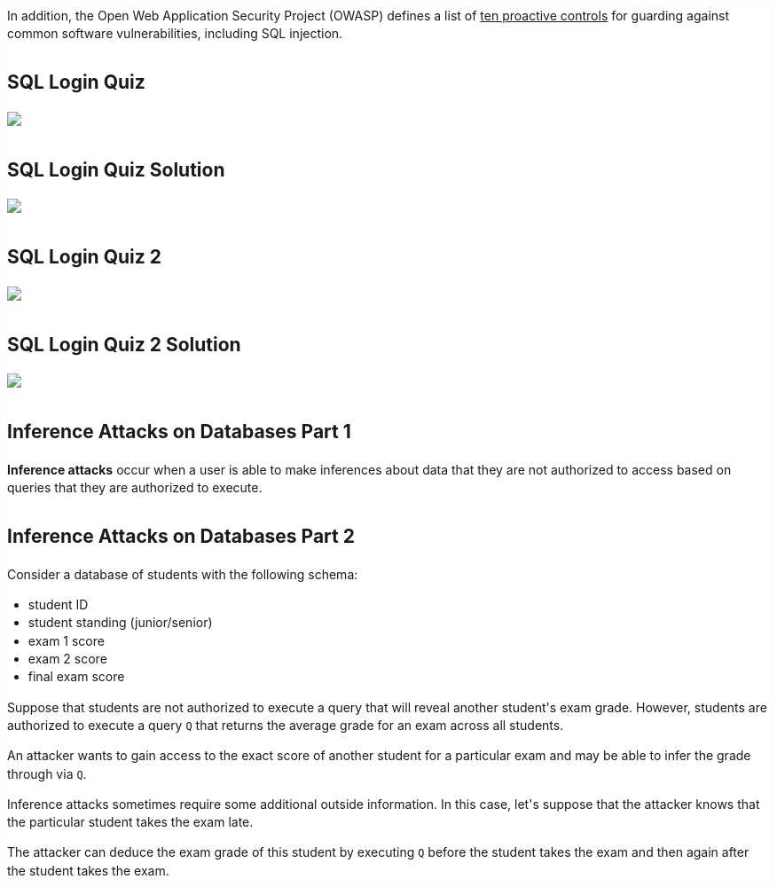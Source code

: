 In addition, the Open Web Application Security Project (OWASP)  defines a list
of [ten proactive
controls](https://www.owasp.org/index.php/OWASP_Proactive_Controls) for guarding
against common software vulnerabilities, including SQL injection.

## SQL Login Quiz

![](https://assets.omscs-notes.com/images/notes/information-security/29ADEB96-538D-470A-85E1-28D2D25B40AC.png)

## SQL Login Quiz Solution

![](https://assets.omscs-notes.com/images/notes/information-security/6FF291D3-98CE-4AD1-93D7-9A93431D5335.png)

## SQL Login Quiz 2

![](https://assets.omscs-notes.com/images/notes/information-security/7BA1E896-52B9-43EB-A710-2EB5C7170141.png)

## SQL Login Quiz 2 Solution

![](https://assets.omscs-notes.com/images/notes/information-security/87FB43B8-EEE7-4BB8-A3CE-10DFA9911FAE.png)

## Inference Attacks on Databases Part 1

**Inference attacks** occur when a user is able to make inferences about data
that they are not authorized to access based on queries that they are authorized
to execute.

## Inference Attacks on Databases Part 2

Consider a database of students with the following schema:

- student ID
- student standing (junior/senior)
- exam 1 score
- exam 2 score
- final exam score

Suppose that students are not authorized to execute a query that will reveal
another student's exam grade. However, students are authorized to execute a
query `Q` that returns the average grade for an exam across all students.

An attacker wants to gain access to the exact score of another student for a
particular exam and may be able to infer the grade through via `Q`.

Inference attacks sometimes require some additional outside information. In this
case, let's suppose that the attacker knows that the particular student takes
the exam late.

The attacker can deduce the exam grade of this student by executing `Q` before
the student takes the exam and then again after the student takes the exam.
